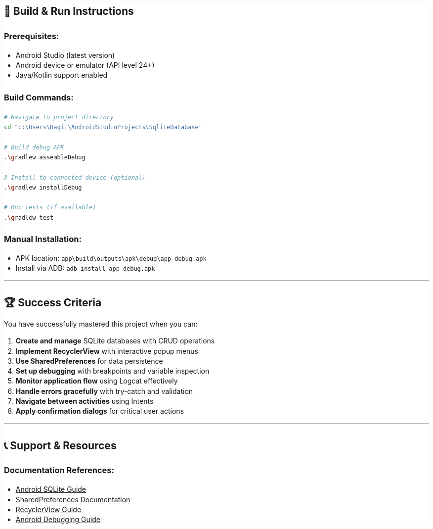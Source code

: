 
## 🔄 **Build & Run Instructions**

### **Prerequisites:**
- Android Studio (latest version)
- Android device or emulator (API level 24+)
- Java/Kotlin support enabled

### **Build Commands:**
```bash
# Navigate to project directory
cd "c:\Users\Haqii\AndroidStudioProjects\SqliteDatabase"

# Build debug APK
.\gradlew assembleDebug

# Install to connected device (optional)
.\gradlew installDebug

# Run tests (if available)
.\gradlew test
```

### **Manual Installation:**
- APK location: `app\build\outputs\apk\debug\app-debug.apk`
- Install via ADB: `adb install app-debug.apk`

---

## 🏆 **Success Criteria**

You have successfully mastered this project when you can:

1. **Create and manage** SQLite databases with CRUD operations
2. **Implement RecyclerView** with interactive popup menus
3. **Use SharedPreferences** for data persistence
4. **Set up debugging** with breakpoints and variable inspection
5. **Monitor application flow** using Logcat effectively
6. **Handle errors gracefully** with try-catch and validation
7. **Navigate between activities** using Intents
8. **Apply confirmation dialogs** for critical user actions

---

## 📞 **Support & Resources**

### **Documentation References:**
- [Android SQLite Guide](https://developer.android.com/training/data-storage/sqlite)
- [SharedPreferences Documentation](https://developer.android.com/training/data-storage/shared-preferences)
- [RecyclerView Guide](https://developer.android.com/guide/topics/ui/layout/recyclerview)
- [Android Debugging Guide](https://developer.android.com/studio/debug)
